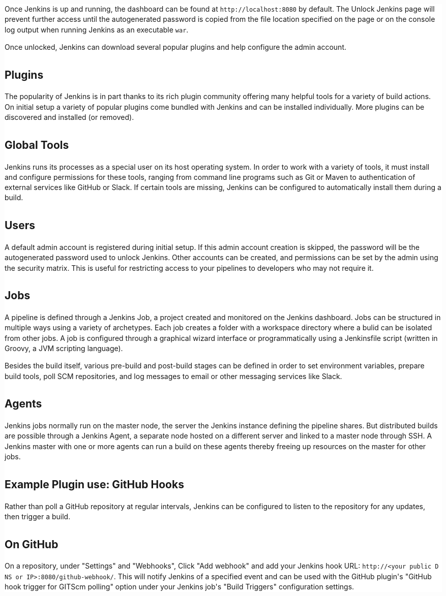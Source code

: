 Once Jenkins is up and running, the dashboard can be found at `http://localhost:8080` by default. The Unlock Jenkins page will prevent further access until the autogenerated password is copied from the file location specified on the page or on the console log output when running Jenkins as an executable `war`.

Once unlocked, Jenkins can download several popular plugins and help configure the admin account.

## Plugins
The popularity of Jenkins is in part thanks to its rich plugin community offering many helpful tools for a variety of build actions. On initial setup a variety of popular plugins come bundled with Jenkins and can be installed individually. More plugins can be discovered and installed (or removed).

## Global Tools
Jenkins runs its processes as a special user on its host operating system. In order to work with a variety of tools, it must install and configure permissions for these tools, ranging from command line programs such as Git or Maven to authentication of external services like GitHub or Slack. If certain tools are missing, Jenkins can be configured to automatically install them during a build.

## Users
A default admin account is registered during initial setup. If this admin account creation is skipped, the password will be the autogenerated password used to unlock Jenkins. Other accounts can be created, and permissions can be set by the admin using the security matrix. This is useful for restricting access to your pipelines to developers who may not require it.

## Jobs
A pipeline is defined through a Jenkins Job, a project created and monitored on the Jenkins dashboard. Jobs can be structured in multiple ways using a variety of archetypes. Each job creates a folder with a workspace directory where a bulid can be isolated from other jobs. A job is configured through a graphical wizard interface or programmatically using a Jenkinsfile script (written in Groovy, a JVM scripting language).

Besides the build itself, various pre-build and post-build stages can be defined in order to set environment variables, prepare build tools, poll SCM repositories, and log messages to email or other messaging services like Slack.

## Agents
Jenkins jobs normally run on the master node, the server the Jenkins instance defining the pipeline shares. But distributed builds are possible through a Jenkins Agent, a separate node hosted on a different server and linked to a master node through SSH. A Jenkins master with one or more agents can run a build on these agents thereby freeing up resources on the master for other jobs.

## Example Plugin use: GitHub Hooks
Rather than poll a GitHub repository at regular intervals, Jenkins can be configured to listen to the repository for any updates, then trigger a build.

## On GitHub
On a repository, under "Settings" and "Webhooks", Click "Add webhook" and add your Jenkins hook URL: `http://<your public DNS or IP>:8080/github-webhook/`. This will notify Jenkins of a specified event and can be used with the GitHub plugin's "GitHub hook trigger for GITScm polling" option under your Jenkins job's "Build Triggers" configuration settings.

